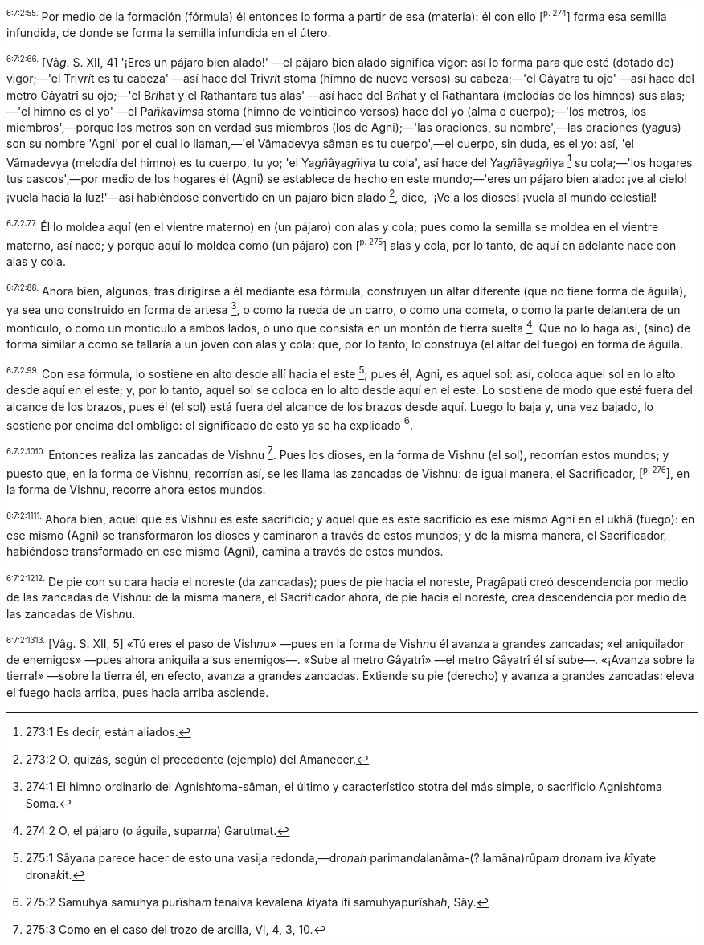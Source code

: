 <span id="v6_7_2_55"><sup><small>6:7:2:55.</small></sup></span> Por medio de la formación (fórmula) él entonces lo forma a partir de esa (materia): él con ello <span id="p274">[<sup><small>p. 274</small></sup>]</span> forma esa semilla infundida, de donde se forma la semilla infundida en el útero.

<span id="v6_7_2_66"><sup><small>6:7:2:66.</small></sup></span> \[Vâ<i>g</i>. S. XII, 4\] '¡Eres un pájaro bien alado!' —el pájaro bien alado significa vigor: así lo forma para que esté (dotado de) vigor;—'el Triv<i>ri</i>t es tu cabeza' —así hace del Triv<i>ri</i>t stoma (himno de nueve versos) su cabeza;—'el Gâyatra tu ojo' —así hace del metro Gâyatrî su ojo;—'el B<i>ri</i>hat y el Rathantara tus alas' —así hace del B<i>ri</i>hat y el Rathantara (melodías de los himnos) sus alas;—'el himno es el yo' —el Pa<i>ñ</i><i>k</i>avi<i>m</i><i>s</i>a stoma (himno de veinticinco versos) hace del yo (alma o cuerpo);—'los metros, los miembros',—porque los metros son en verdad sus miembros (los de Agni);—'las oraciones, su nombre',—las oraciones (ya<i>g</i>us) son su nombre 'Agni' por el cual lo llaman,—'el Vâmadevya sâman es tu cuerpo',—el cuerpo, sin duda, es el yo: así, 'el Vâmadevya (melodía del himno) es tu cuerpo, tu yo; 'el Ya<i>g</i><i>ñ</i>âya<i>g</i><i>ñ</i>iya tu cola', así hace del Ya<i>g</i><i>ñ</i>âya<i>g</i><i>ñ</i>iya [^521] su cola;—'los hogares tus cascos',—por medio de los hogares él (Agni) se establece de hecho en este mundo;—'eres un pájaro bien alado: ¡ve al cielo! ¡vuela hacia la luz!'—así habiéndose convertido en un pájaro bien alado [^522], dice, '¡Ve a los dioses! ¡vuela al mundo celestial!

<span id="v6_7_2_77"><sup><small>6:7:2:77.</small></sup></span> Él lo moldea aquí (en el vientre materno) en (un pájaro) con alas y cola; pues como la semilla se moldea en el vientre materno, así nace; y porque aquí lo moldea como (un pájaro) con <span id="p275">[<sup><small>p. 275</small></sup>]</span> alas y cola, por lo tanto, de aquí en adelante nace con alas y cola.

<span id="v6_7_2_88"><sup><small>6:7:2:88.</small></sup></span> Ahora bien, algunos, tras dirigirse a él mediante esa fórmula, construyen un altar diferente (que no tiene forma de águila), ya sea uno construido en forma de artesa [^523], o como la rueda de un carro, o como una cometa, o como la parte delantera de un montículo, o como un montículo a ambos lados, o uno que consista en un montón de tierra suelta [^524]. Que no lo haga así, (sino) de forma similar a como se tallaría a un joven con alas y cola: que, por lo tanto, lo construya (el altar del fuego) en forma de águila.

<span id="v6_7_2_99"><sup><small>6:7:2:99.</small></sup></span> Con esa fórmula, lo sostiene en alto desde allí hacia el este [^525]; pues él, Agni, es aquel sol: así, coloca aquel sol en lo alto desde aquí en el este; y, por lo tanto, aquel sol se coloca en lo alto desde aquí en el este. Lo sostiene de modo que esté fuera del alcance de los brazos, pues él (el sol) está fuera del alcance de los brazos desde aquí. Luego lo baja y, una vez bajado, lo sostiene por encima del ombligo: el significado de esto ya se ha explicado [^526].

<span id="v6_7_2_1010"><sup><small>6:7:2:1010.</small></sup></span> Entonces realiza las zancadas de Vishnu [^527]. Pues los dioses, en la forma de Vishnu (el sol), recorrían estos mundos; y puesto que, en la forma de Vishnu, recorrían así, se les llama las zancadas de Vishnu: de igual manera, el Sacrificador, <span id="p276">[<sup><small>p. 276</small></sup>]</span>, en la forma de Vishnu, recorre ahora estos mundos.

<span id="v6_7_2_1111"><sup><small>6:7:2:1111.</small></sup></span> Ahora bien, aquel que es Vishnu es este sacrificio; y aquel que es este sacrificio es ese mismo Agni en el ukhâ (fuego): en ese mismo (Agni) se transformaron los dioses y caminaron a través de estos mundos; y de la misma manera, el Sacrificador, habiéndose transformado en ese mismo (Agni), camina a través de estos mundos.

<span id="v6_7_2_1212"><sup><small>6:7:2:1212.</small></sup></span> De pie con su cara hacia el noreste (da zancadas); pues de pie hacia el noreste, Pra<i>g</i>âpati creó descendencia por medio de las zancadas de Vish<i>n</i>u: de la misma manera, el Sacrificador ahora, de pie hacia el noreste, crea descendencia por medio de las zancadas de Vish<i>n</i>u.

<span id="v6_7_2_1313"><sup><small>6:7:2:1313.</small></sup></span> \[Vâ<i>g</i>. S. XII, 5\] «Tú eres el paso de Vish<i>n</i>u» —pues en la forma de Vish<i>n</i>u él avanza a grandes zancadas; «el aniquilador de enemigos» —pues ahora aniquila a sus enemigos—. «Sube al metro Gâyatrî» —el metro Gâyatrî él sí sube—. «¡Avanza sobre la tierra!» —sobre la tierra él, en efecto, avanza a grandes zancadas. Extiende su pie (derecho) y avanza a grandes zancadas: eleva el fuego hacia arriba, pues hacia arriba asciende.


[^505]: 265:1 Es decir, el Ukhya Agni, o fuego en la sartén, que el sacrificador tendrá que llevar consigo durante su tiempo de iniciación; y que, además, aquí se toma como el cuerpo divino del sacrificador ([VI, 6, 4. 5](Book_3_6_6#v6_6_4_5)).
[^506]: 265:2 Véase I, 3, 5, 12: doce meses del año, cinco estaciones y tres mundos: esto suma veinte; y el que arde allá es el vigésimo primero. Véase también Ait. Br. IV, is, donde el sol se identifica con el Ekavi<i>m</i><i>s</i>a o día Vishuvat, el día central del año, en el que los dioses elevaron el sol a los cielos.
[^507]: 268:1 Es decir, las tablas que forman el asiento mismo; y que tienen un codo de largo.
[^508]: 268:2 Lit. 'de (el fuego en la sartén) que arde sobre (o a través de la arcilla);' o 'de (su) ser quemados.'
[^509]: 268:3 Al parecer una estera redonda de red, sobre la que se coloca el brasero, y que está sujeta a una cuerda por medio de seis cuerdas, asemejándose así un poco a la escala de una balanza.
[^510]: 269:1 O bien, el punto central, la bisagra o gancho, al que están unidos los mundos.
[^511]: 269:2 Lit. lleva esa forma por esa forma,—es decir, sostiene, por medio del sol, el mundo entero en la forma de Agni.
[^512]: 269:3 Es decir, quien desea obtener el beneficio completo de la ceremonia de iniciación, y del Agni<i>k</i>ayana en general, no sólo debe mantener encendido el Ukhya Agni (o fuego de sartén) durante el año de la iniciación, sino que también debe llevarlo consigo al menos por un tiempo todos los días durante ese período.
[^513]: 270:1 Estas palabras, según Sâya<i>n</i>a, sólo tienen la intención de ser sinónimos (paryâya) de 'ukhâ', o sartén, no como recipientes diferentes (como la olla que se usa temporalmente cuando se rompe la sartén) como uno podría suponer.
[^514]: 271:1 Es decir, de la sartén que contiene el fuego.
[^515]: 271:2 Sâya<i>n</i>a (sobre [VII, 2, 1, 15](Book_3_7_2#v7_2_1_15)) las explica como dos bolas de paja. La comparación en [26](Book_3_6_7#v6_7_1_26) más bien apunta a que eran esteras redondas.
[^516]: 271:3 Así, Sâya<i>n</i>a. Si, por otro lado, se refiere a Agni, esto podría interpretarse como una ilusión del culto regular al fuego en los crepúsculos de la mañana y la tarde (cf. [VI, 7, 2, 3](Book_3_6_7#v6_7_2_3)).
[^517]: 272:1 El autor ahora procede a dar más detalles sobre los detalles ceremoniales tratados en el capítulo precedente ([VI, 7, 1, 1](Book_3_6_7#v6_7_1_1) seq.).
[^518]: 272:2 Literalmente, 'visto' o que parece (como).'
[^519]: 272:3 Más bien 'irresistible, difícil de soportar'; pero el autor conecta 'durmarsha' con 'mar', morir.
[^520]: 272:4 <i>Ri</i>k S. I, 96, 5, ligeramente diferente.
[^521]: 273:1 Es decir, están aliados.
[^522]: 273:2 O, quizás, según el precedente (ejemplo) del Amanecer.
[^523]: 274:1 El himno ordinario del Agnish<i>t</i>oma-sâman, el último y característico stotra del más simple, o sacrificio Agnish<i>t</i>oma Soma.
[^524]: 274:2 O, el pájaro (o águila, supar<i>n</i>a) Garutmat.
[^525]: 275:1 Sâya<i>n</i>a parece hacer de esto una vasija redonda,—dro<i>n</i>a<i>h</i> parima<i>n</i><i>d</i>alanâma-(? lamâna)rûpa<i>m</i> dro<i>n</i>am iva <i>k</i>îyate drona<i>k</i>it.
[^526]: 275:2 Samuhya samuhya purîsha<i>m</i> tenaiva kevalena <i>k</i>iyata iti samuhyapurîsha<i>h</i>, Sây.
[^527]: 275:3 Como en el caso del trozo de arcilla, [VI, 4, 3, 10](Book_3_6_4#v6_4_3_10).
[^528]: 275:4 [VI, 7, 1, 8](Book_3_6_7#v6_7_1_8) seq.
[^529]: 275:5 O los pasos de Vish<i>n</i>u, como el término, por una razón especial, fue traducido en [V, 4, 2, 6](Book_3_5_4#v5_4_2_6).
[^530]: 277:1 A saber, por el Agni que ahora se sostiene, y de quien se dice que Par<i>g</i>anya es otra forma, en [VI, 1, 3, 15](Book_3_6_1#v6_1_3_15). Probablemente sea el humo que se eleva del brasero lo que sugiere la idea de Júpiter pluvio emitiendo sus destellos de luz desde la nube oscura.
[^531]: 277:2 Literalmente, ungir (? ya sea pulir o impregnar).
[^532]: 278:1 Literalmente, si eso fuera tanto solamente (es decir, si el fuego siempre se mantuviera allí).
[^533]: 279:1 [VI, 7, 1, 8](Book_3_6_7#v6_7_1_8) seq.
[^534]: 280:1 [VI, 7, 2, 9](Book_3_6_7#v6_7_2_9).
[^535]: 280:2 [VI, 7, 3, 1](Book_3_6_7#v6_7_3_1).
[^536]: 281:1 Es más bien un verso trish<i>t</i>ubh.
[^537]: 281:2 Más bien, (el huésped) que habita en la casa (duro<i>n</i>a-sad), pero el autor evidentemente deriva 'duro<i>n</i>a' de 'dus' (malo), convirtiéndolo en sinónimo de 'durga'.
[^538]: 283:1 Es decir, la recitación de Vâ<i>g</i>. S. XII, 18-28 o 29 (<i>Ri</i>k S. X, 45), atribuida al poeta Vatsaprî Bhâlandana. Sin embargo, el Brâhma<i>n</i>a solo comenta los tres primeros versos, y quizás solo estos se usaron para este propósito en la época en que se compuso el Brâhma<i>n</i>a.
[^539]: 283:2 Este es un significado algo dudoso de 'dâkshâya<i>n</i>a-hasta'. Los sinónimos (si son correctos), hira<i>n</i>yapâ<i>n</i>i y hira<i>n</i>yahasta, siempre se refieren a Savitri, el sol.
[^540]: 283:3 Véase [VI, 7, 2, 5](Book_3_6_7#v6_7_2_5)\-[6](Book_3_6_7#v6_7_2_6).
[^541]: 283:4 ? O, como segundo; véase arriba, [VI, 1, 1, 11](Book_3_6_1#v6_1_1_11).
[^542]: 284:1 La interpretación del texto que el autor prefiere aquí es muy dudosa. Probablemente deba interpretarse como «la tercera vez (él, Agni, nació) en las aguas, él, el de mente varonil (o, amigable con los hombres). Al encenderlo, el imperecedero (Agni), el atento (¿o piadoso?) lo alaba», o quizás como «Mientras lo enciende, el considerado lo alaba incesantemente». Un punto que favorece la interpretación del autor es que, en el versículo 3, «n<i>ri</i>ma<i>n</i>aas» ciertamente no se refiere a Agni, sino a quien lo engendró.
[^543]: 285:1 Los versículos restantes (XII, 21-29) son los siguientes:
[^544]: 287:1 Es decir, mientras que en el primer día del Dîkshâ, así como en el día después de su finalización, se realizan tanto los pasos de Vish<i>n</i>u como el Vâtsapra, durante el período intermedio de un año se realizan en días alternos,—los pasos de Vish<i>n</i>u en los días pares, y el Vâtsapra en los días impares.